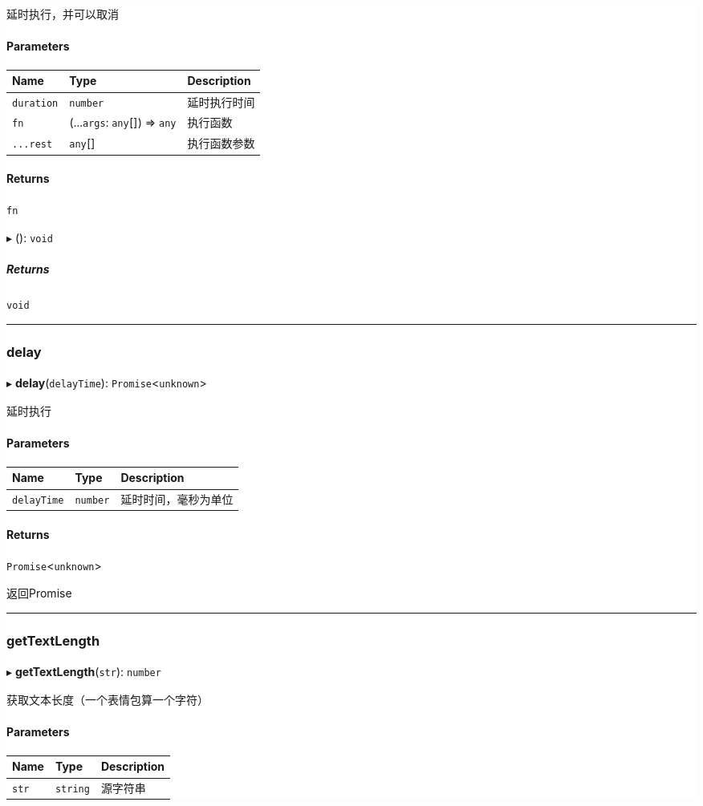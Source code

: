 延时执行，并可以取消

#### Parameters

| Name | Type | Description |
| :------ | :------ | :------ |
| `duration` | `number` | 延时执行时间 |
| `fn` | (...`args`: `any`[]) => `any` | 执行函数 |
| `...rest` | `any`[] | 执行函数参数 |

#### Returns

`fn`

▸ (): `void`

##### Returns

`void`

___

### delay

▸ **delay**(`delayTime`): `Promise`<`unknown`\>

延时执行

#### Parameters

| Name | Type | Description |
| :------ | :------ | :------ |
| `delayTime` | `number` | 延时时间，毫秒为单位 |

#### Returns

`Promise`<`unknown`\>

返回Promise

___

### getTextLength

▸ **getTextLength**(`str`): `number`

获取文本长度（一个表情包算一个字符）

#### Parameters

| Name | Type | Description |
| :------ | :------ | :------ |
| `str` | `string` | 源字符串 |
